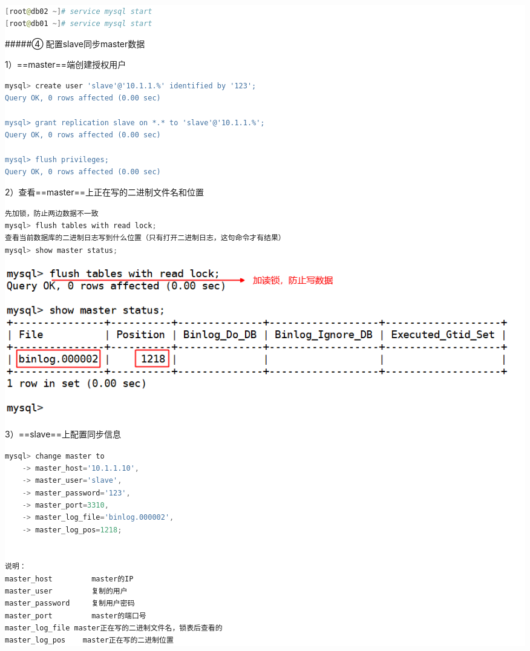 ```powershell
[root@db02 ~]# service mysql start
[root@db01 ~]# service mysql start
```

#####④ 配置slave同步master数据

1）==master==端创建授权用户

```powershell
mysql> create user 'slave'@'10.1.1.%' identified by '123';
Query OK, 0 rows affected (0.00 sec)

mysql> grant replication slave on *.* to 'slave'@'10.1.1.%';
Query OK, 0 rows affected (0.00 sec)

mysql> flush privileges;
Query OK, 0 rows affected (0.00 sec)
```

2）查看==master==上正在写的二进制文件名和位置

```powershell
先加锁，防止两边数据不一致
mysql> flush tables with read lock;
查看当前数据库的二进制日志写到什么位置（只有打开二进制日志，这句命令才有结果）
mysql> show master status;
```

![配置主从1](05Mysql主从复制架构.assets/配置主从1.png)

3）==slave==上配置同步信息

```powershell
mysql> change master to
    -> master_host='10.1.1.10',
    -> master_user='slave',
    -> master_password='123',
    -> master_port=3310,
    -> master_log_file='binlog.000002',
    -> master_log_pos=1218;


说明：
master_host   		master的IP
master_user	  		复制的用户
master_password  	复制用户密码
master_port			master的端口号
master_log_file	master正在写的二进制文件名，锁表后查看的
master_log_pos    master正在写的二进制位置
```
